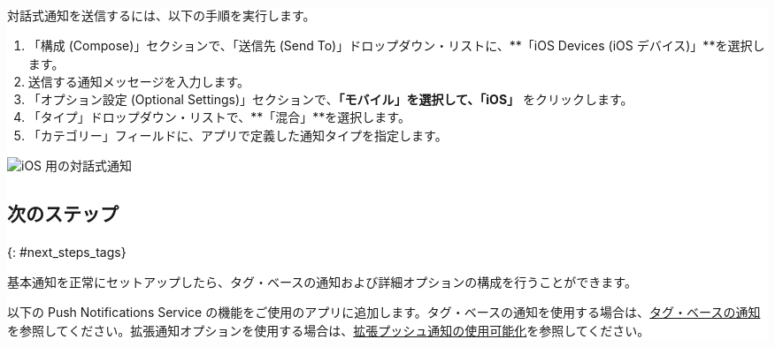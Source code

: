 対話式通知を送信するには、以下の手順を実行します。

1. 「構成 (Compose)」セクションで、「送信先 (Send To)」ドロップダウン・リストに、**「iOS Devices (iOS デバイス)」**を選択します。
2. 送信する通知メッセージを入力します。
3. 「オプション設定 (Optional Settings)」セクションで、**「モバイル」**を選択して、**「iOS」** をクリックします。
4. 「タイプ」ドロップダウン・リストで、**「混合」**を選択します。
5. 「カテゴリー」フィールドに、アプリで定義した通知タイプを指定します。 

![iOS 用の対話式通知](images/push_ios_notification_interactive.jpg) 

## 次のステップ
{: #next_steps_tags}

基本通知を正常にセットアップしたら、タグ・ベースの通知および詳細オプションの構成を行うことができます。

以下の Push Notifications Service の機能をご使用のアプリに追加します。タグ・ベースの通知を使用する場合は、[タグ・ベースの通知](c_tag_basednotifications.html)を参照してください。拡張通知オプションを使用する場合は、[拡張プッシュ通知の使用可能化](t_advance_badge_sound_payload.html)を参照してください。
